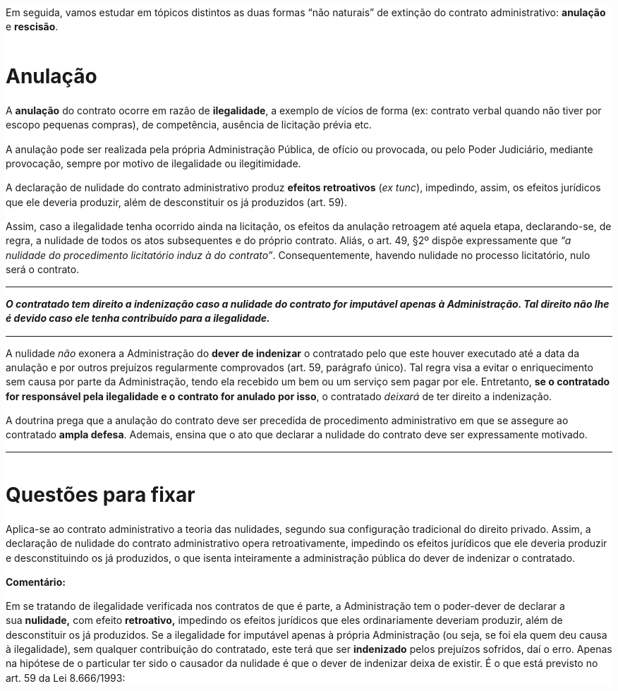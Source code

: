 Em seguida, vamos estudar em tópicos distintos as duas formas “não naturais” de extinção do contrato administrativo: **anulação** e **rescisão**.

# **Anulação**

A **anulação** do contrato ocorre em razão de **ilegalidade**, a exemplo de vícios de forma (ex: contrato verbal quando não tiver por escopo pequenas compras), de competência, ausência de licitação prévia etc.

A anulação pode ser realizada pela própria Administração Pública, de ofício ou provocada, ou pelo Poder Judiciário, mediante provocação, sempre por motivo de ilegalidade ou ilegitimidade.

A declaração de nulidade do contrato administrativo produz **efeitos retroativos** (_ex tunc_), impedindo, assim, os efeitos jurídicos que ele deveria produzir, além de desconstituir os já produzidos (art. 59).

Assim, caso a ilegalidade tenha ocorrido ainda na licitação, os efeitos da anulação retroagem até aquela etapa, declarando-se, de regra, a nulidade de todos os atos subsequentes e do próprio contrato. Aliás, o art. 49, §2º dispõe expressamente que _“a nulidade do procedimento licitatório induz à do contrato”_. Consequentemente, havendo nulidade no processo licitatório, nulo será o contrato.

---

**_O contratado tem direito a indenização caso a nulidade do contrato for imputável apenas à Administração. Tal direito não lhe é devido caso ele tenha contribuído para a ilegalidade._**

---

A nulidade _não_ exonera a Administração do **dever de indenizar** o contratado pelo que este houver executado até a data da anulação e por outros prejuízos regularmente comprovados (art. 59, parágrafo único). Tal regra visa a evitar o enriquecimento sem causa por parte da Administração, tendo ela recebido um bem ou um serviço sem pagar por ele. Entretanto, **se o contratado for responsável pela ilegalidade e o contrato for anulado por isso**, o contratado _deixará_ de ter direito a indenização.

A doutrina prega que a anulação do contrato deve ser precedida de procedimento administrativo em que se assegure ao contratado **ampla defesa**. Ademais, ensina que o ato que declarar a nulidade do contrato deve ser expressamente motivado.

---

# **Questões para fixar**

Aplica-se ao contrato administrativo a teoria das nulidades, segundo sua configuração tradicional do direito privado. Assim, a declaração de nulidade do contrato administrativo opera retroativamente, impedindo os efeitos jurídicos que ele deveria produzir e desconstituindo os já produzidos, o que isenta inteiramente a administração pública do dever de indenizar o contratado.

**Comentário:**

Em se tratando de ilegalidade verificada nos contratos de que é parte, a Administração tem o poder-dever de declarar a sua **nulidade,** com efeito **retroativo,** impedindo os efeitos jurídicos que eles ordinariamente deveriam produzir, além de desconstituir os já produzidos. Se a ilegalidade for imputável apenas à própria Administração (ou seja, se foi ela quem deu causa à ilegalidade), sem qualquer contribuição do contratado, este terá que ser **indenizado** pelos prejuízos sofridos, daí o erro. Apenas na hipótese de o particular ter sido o causador da nulidade é que o dever de indenizar deixa de existir. É o que está previsto no art. 59 da Lei 8.666/1993:
